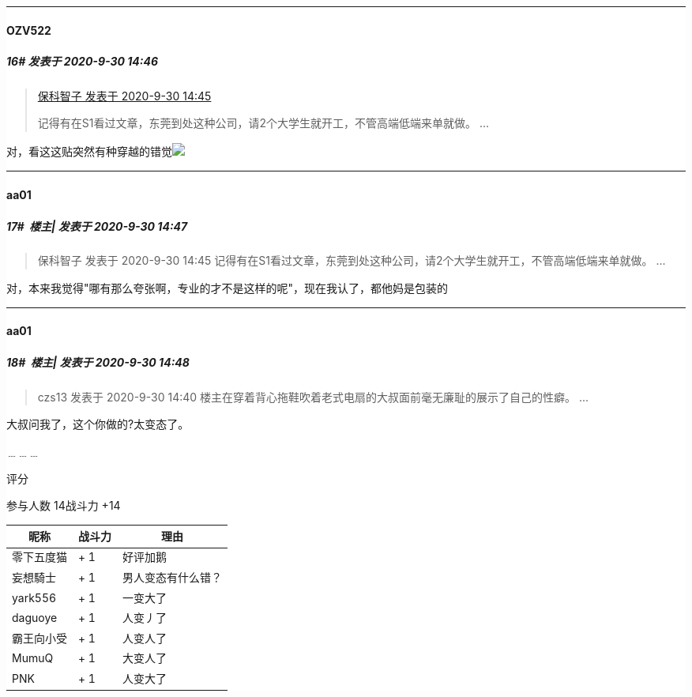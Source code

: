 





*****

####  OZV522  
##### 16#       发表于 2020-9-30 14:46



<blockquote><a href="httphttps://bbs.saraba1st.com/2b/forum.php?mod=redirect&amp;goto=findpost&amp;pid=48908547&amp;ptid=1962699" target="_blank">保科智子 发表于 2020-9-30 14:45</a>

记得有在S1看过文章，东莞到处这种公司，请2个大学生就开工，不管高端低端来单就做。 ...</blockquote>
对，看这这贴突然有种穿越的错觉<img src="https://static.saraba1st.com/image/smiley/face2017/234.gif" referrerpolicy="no-referrer">







*****

####  aa01  
##### 17#         楼主| 发表于 2020-9-30 14:47



<blockquote>保科智子 发表于 2020-9-30 14:45
记得有在S1看过文章，东莞到处这种公司，请2个大学生就开工，不管高端低端来单就做。 ...</blockquote>
对，本来我觉得"哪有那么夸张啊，专业的才不是这样的呢"，现在我认了，都他妈是包装的







*****

####  aa01  
##### 18#         楼主| 发表于 2020-9-30 14:48



<blockquote>czs13 发表于 2020-9-30 14:40
楼主在穿着背心拖鞋吹着老式电扇的大叔面前毫无廉耻的展示了自己的性癖。 ...</blockquote>
大叔问我了，这个你做的?太变态了。



﹍﹍﹍

评分





 参与人数 14战斗力 +14

|昵称|战斗力|理由|
|----|---|---|
| 零下五度猫| + 1|好评加鹅|
| 妄想騎士| + 1|男人变态有什么错？|
| yark556| + 1|一变大了|
| daguoye| + 1|人变丿了|
| 霸王向小受| + 1|人变人了|
| MumuQ| + 1|大变人了|
| PNK| + 1|人变大了|